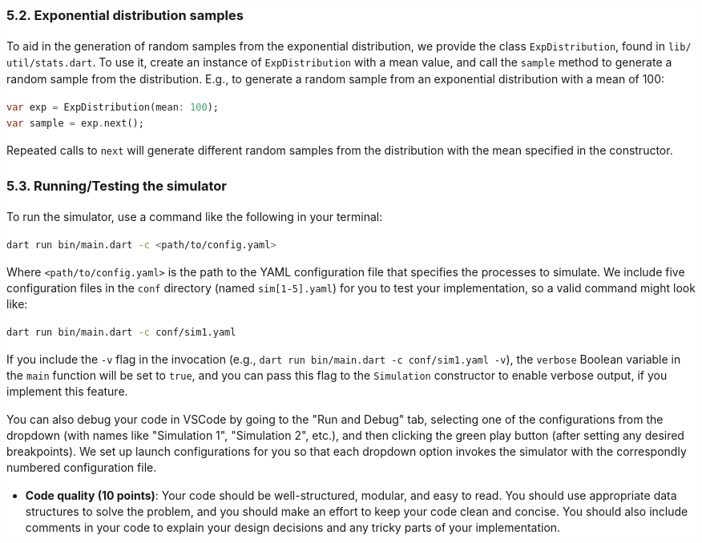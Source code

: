 ### 5.2. Exponential distribution samples

To aid in the generation of random samples from the exponential distribution, we provide the class `ExpDistribution`, found in `lib/util/stats.dart`. To use it, create an instance of `ExpDistribution` with a mean value, and call the `sample` method to generate a random sample from the distribution. E.g., to generate a random sample from an exponential distribution with a mean of 100:

```dart
var exp = ExpDistribution(mean: 100);
var sample = exp.next();
```

Repeated calls to `next` will generate different random samples from the distribution with the mean specified in the constructor.

### 5.3. Running/Testing the simulator

To run the simulator, use a command like the following in your terminal:

```bash
dart run bin/main.dart -c <path/to/config.yaml>
```

Where `<path/to/config.yaml>` is the path to the YAML configuration file that specifies the processes to simulate. We include five configuration files in the `conf` directory (named `sim[1-5].yaml`) for you to test your implementation, so a valid command might look like:

```bash
dart run bin/main.dart -c conf/sim1.yaml
```

If you include the `-v` flag in the invocation (e.g., `dart run bin/main.dart -c conf/sim1.yaml -v`), the `verbose` Boolean variable in the `main` function will be set to `true`, and you can pass this flag to the `Simulation` constructor to enable verbose output, if you implement this feature.

You can also debug your code in VSCode by going to the "Run and Debug" tab, selecting one of the configurations from the dropdown (with names like "Simulation 1", "Simulation 2", etc.), and then clicking the green play button (after setting any desired breakpoints). We set up launch configurations for you so that each dropdown option invokes the simulator with the correspondly numbered configuration file.



- **Code quality (10 points)**: Your code should be well-structured, modular, and easy to read. You should use appropriate data structures to solve the problem, and you should make an effort to keep your code clean and concise. You should also include comments in your code to explain your design decisions and any tricky parts of your implementation.

